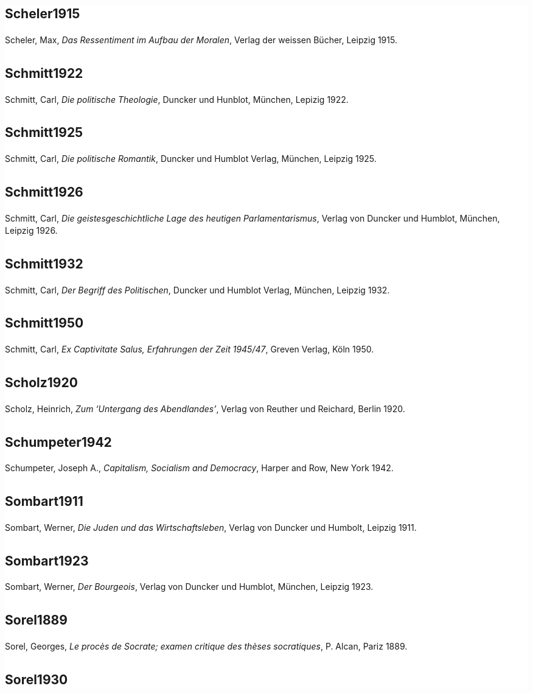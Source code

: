 ## Scheler1915

Scheler, Max, *Das Ressentiment im Aufbau der Moralen*, Verlag der weissen Bücher, Leipzig 1915.

## Schmitt1922

Schmitt, Carl, *Die politische Theologie*, Duncker und Hunblot, München, Lepizig 1922.

## Schmitt1925

Schmitt, Carl, *Die politische Romantik*, Duncker und Humblot Verlag, München, Leipzig 1925.

## Schmitt1926

Schmitt, Carl, *Die geistesgeschichtliche Lage des heutigen Parlamentarismus*, Verlag von Duncker und Humblot, München, Leipzig 1926.

## Schmitt1932

Schmitt, Carl, *Der Begriff des Politischen*, Duncker und Humblot Verlag, München, Leipzig 1932.

## Schmitt1950

Schmitt, Carl, *Ex Captivitate Salus, Erfahrungen der Zeit 1945/47*, Greven Verlag, Köln 1950.

## Scholz1920

Scholz, Heinrich, *Zum ‘Untergang des Abendlandes’*, Verlag von Reuther und Reichard, Berlin 1920.

## Schumpeter1942

Schumpeter, Joseph A., *Capitalism, Socialism and Democracy*, Harper and Row, New York 1942.

## Sombart1911

Sombart, Werner, *Die Juden und das Wirtschaftsleben*, Verlag von Duncker und Humbolt, Leipzig 1911.

## Sombart1923

Sombart, Werner, *Der Bourgeois*, Verlag von Duncker und Humblot, München, Leipzig 1923.

## Sorel1889

Sorel, Georges, *Le procès de Socrate; examen critique des thèses socratiques*, P. Alcan, Pariz 1889.

## Sorel1930
